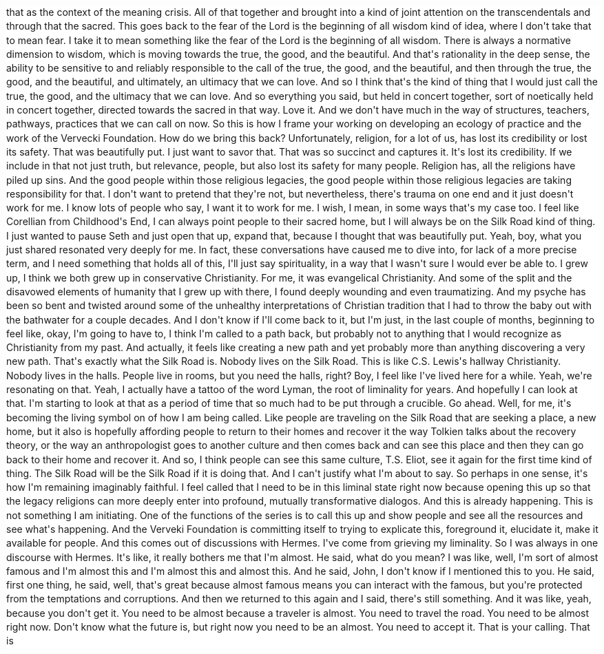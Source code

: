 that as the context of the meaning crisis. All of that together and brought into a kind of joint attention on the transcendentals and through that the sacred. This goes back to the fear of the Lord is the beginning of all wisdom kind of idea, where I don't take that to mean fear. I take it to mean something like the fear of the Lord is the beginning of all wisdom. There is always a normative dimension to wisdom, which is moving towards the true, the good, and the beautiful. And that's rationality in the deep sense, the ability to be sensitive to and reliably responsible to the call of the true, the good, and the beautiful, and then through the true, the good, and the beautiful, and ultimately, an ultimacy that we can love. And so I think that's the kind of thing that I would just call the true, the good, and the ultimacy that we can love. And so everything you said, but held in concert together, sort of noetically held in concert together, directed towards the sacred in that way. Love it. And we don't have much in the way of structures, teachers, pathways, practices that we can call on now. So this is how I frame your working on developing an ecology of practice and the work of the Vervecki Foundation. How do we bring this back? Unfortunately, religion, for a lot of us, has lost its credibility or lost its safety. That was beautifully put. I just want to savor that. That was so succinct and captures it. It's lost its credibility. If we include in that not just truth, but relevance, people, but also lost its safety for many people. Religion has, all the religions have piled up sins. And the good people within those religious legacies, the good people within those religious legacies are taking responsibility for that. I don't want to pretend that they're not, but nevertheless, there's trauma on one end and it just doesn't work for me. I know lots of people who say, I want it to work for me. I wish, I mean, in some ways that's my case too. I feel like Corellian from Childhood's End, I can always point people to their sacred home, but I will always be on the Silk Road kind of thing. I just wanted to pause Seth and just open that up, expand that, because I thought that was beautifully put. Yeah, boy, what you just shared resonated very deeply for me. In fact, these conversations have caused me to dive into, for lack of a more precise term, and I need something that holds all of this, I'll just say spirituality, in a way that I wasn't sure I would ever be able to. I grew up, I think we both grew up in conservative Christianity. For me, it was evangelical Christianity. And some of the split and the disavowed elements of humanity that I grew up with there, I found deeply wounding and even traumatizing. And my psyche has been so bent and twisted around some of the unhealthy interpretations of Christian tradition that I had to throw the baby out with the bathwater for a couple decades. And I don't know if I'll come back to it, but I'm just, in the last couple of months, beginning to feel like, okay, I'm going to have to, I think I'm called to a path back, but probably not to anything that I would recognize as Christianity from my past. And actually, it feels like creating a new path and yet probably more than anything discovering a very new path. That's exactly what the Silk Road is. Nobody lives on the Silk Road. This is like C.S. Lewis's hallway Christianity. Nobody lives in the halls. People live in rooms, but you need the halls, right? Boy, I feel like I've lived here for a while. Yeah, we're resonating on that. Yeah, I actually have a tattoo of the word Lyman, the root of liminality for years. And hopefully I can look at that. I'm starting to look at that as a period of time that so much had to be put through a crucible. Go ahead. Well, for me, it's becoming the living symbol on of how I am being called. Like people are traveling on the Silk Road that are seeking a place, a new home, but it also is hopefully affording people to return to their homes and recover it the way Tolkien talks about the recovery theory, or the way an anthropologist goes to another culture and then comes back and can see this place and then they can go back to their home and recover it. And so, I think people can see this same culture, T.S. Eliot, see it again for the first time kind of thing. The Silk Road will be the Silk Road if it is doing that. And I can't justify what I'm about to say. So perhaps in one sense, it's how I'm remaining imaginably faithful. I feel called that I need to be in this liminal state right now because opening this up so that the legacy religions can more deeply enter into profound, mutually transformative dialogos. And this is already happening. This is not something I am initiating. One of the functions of the series is to call this up and show people and see all the resources and see what's happening. And the Verveki Foundation is committing itself to trying to explicate this, foreground it, elucidate it, make it available for people. And this comes out of discussions with Hermes. I've come from grieving my liminality. So I was always in one discourse with Hermes. It's like, it really bothers me that I'm almost. He said, what do you mean? I was like, well, I'm sort of almost famous and I'm almost this and I'm almost this and almost this. And he said, John, I don't know if I mentioned this to you. He said, first one thing, he said, well, that's great because almost famous means you can interact with the famous, but you're protected from the temptations and corruptions. And then we returned to this again and I said, there's still something. And it was like, yeah, because you don't get it. You need to be almost because a traveler is almost. You need to travel the road. You need to be almost right now. Don't know what the future is, but right now you need to be an almost. You need to accept it. That is your calling. That is